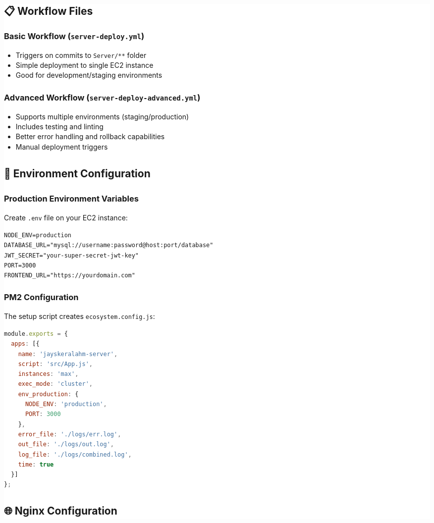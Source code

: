 ## 📋 Workflow Files

### Basic Workflow (`server-deploy.yml`)
- Triggers on commits to `Server/**` folder
- Simple deployment to single EC2 instance
- Good for development/staging environments

### Advanced Workflow (`server-deploy-advanced.yml`)
- Supports multiple environments (staging/production)
- Includes testing and linting
- Better error handling and rollback capabilities
- Manual deployment triggers

## 🔧 Environment Configuration

### Production Environment Variables

Create `.env` file on your EC2 instance:

```env
NODE_ENV=production
DATABASE_URL="mysql://username:password@host:port/database"
JWT_SECRET="your-super-secret-jwt-key"
PORT=3000
FRONTEND_URL="https://yourdomain.com"
```

### PM2 Configuration

The setup script creates `ecosystem.config.js`:

```javascript
module.exports = {
  apps: [{
    name: 'jayskeralahm-server',
    script: 'src/App.js',
    instances: 'max',
    exec_mode: 'cluster',
    env_production: {
      NODE_ENV: 'production',
      PORT: 3000
    },
    error_file: './logs/err.log',
    out_file: './logs/out.log',
    log_file: './logs/combined.log',
    time: true
  }]
};
```

## 🌐 Nginx Configuration
